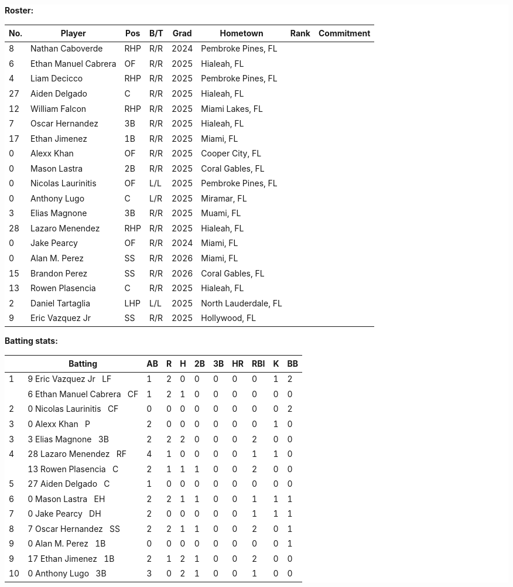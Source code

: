 **Roster:**

| No. |        Player         | Pos | B/T | Grad |       Hometown       | Rank | Commitment |
|-----|-----------------------|-----|-----|------|----------------------|------|------------|
|  8  |   	Nathan Caboverde   | RHP | R/R | 2024 |  Pembroke Pines, FL  |      |            |
|  6  | 	Ethan Manuel Cabrera | OF  | R/R | 2025 |     Hialeah, FL      |      |            |
|  4  |     	Liam Decicco     | RHP | R/R | 2025 |  Pembroke Pines, FL  |      |            |
| 27  |    	Aiden Delgado     |  C  | R/R | 2025 |     Hialeah, FL      |      |            |
| 12  |    	William Falcon    | RHP | R/R | 2025 |   Miami Lakes, FL    |      |            |
|  7  |   	Oscar Hernandez    | 3B  | R/R | 2025 |     Hialeah, FL      |      |            |
| 17  |    	Ethan Jimenez     | 1B  | R/R | 2025 |      Miami, FL       |      |            |
|  0  |      	Alexx Khan      | OF  | R/R | 2025 |   Cooper City, FL    |      |            |
|  0  |     	Mason Lastra     | 2B  | R/R | 2025 |   Coral Gables, FL   |      |            |
|  0  |  	Nicolas Laurinitis  | OF  | L/L | 2025 |  Pembroke Pines, FL  |      |            |
|  0  |     	Anthony Lugo     |  C  | L/R | 2025 |     Miramar, FL      |      |            |
|  3  |    	Elias Magnone     | 3B  | R/R | 2025 |      Muami, FL       |      |            |
| 28  |   	Lazaro Menendez    | RHP | R/R | 2025 |     Hialeah, FL      |      |            |
|  0  |     	Jake Pearcy      | OF  | R/R | 2024 |      Miami, FL       |      |            |
|  0  |    	Alan M. Perez     | SS  | R/R | 2026 |      Miami, FL       |      |            |
| 15  |    	Brandon Perez     | SS  | R/R | 2026 |   Coral Gables, FL   |      |            |
| 13  |   	Rowen Plasencia    |  C  | R/R | 2025 |     Hialeah, FL      |      |            |
|  2  |   	Daniel Tartaglia   | LHP | L/L | 2025 | North Lauderdale, FL |      |            |
|  9  |   	Eric Vazquez Jr    | SS  | R/R | 2025 |    Hollywood, FL     |      |            |

**Batting stats:**

|    |           Batting           | AB | R | H | 2B | 3B | HR | RBI | K | BB |
|----|-----------------------------|----|---|---|----|----|----|-----|---|----|
| 1  |   9 Eric Vazquez Jr   LF    | 1  | 2 | 0 | 0  | 0  | 0  |  0  | 1 | 2  |
|    | 6 Ethan Manuel Cabrera   CF | 1  | 2 | 1 | 0  | 0  | 0  |  0  | 0 | 0  |
| 2  |  0 Nicolas Laurinitis   CF  | 0  | 0 | 0 | 0  | 0  | 0  |  0  | 0 | 2  |
| 3  |      0 Alexx Khan   P       | 2  | 0 | 0 | 0  | 0  | 0  |  0  | 1 | 0  |
| 3  |    3 Elias Magnone   3B     | 2  | 2 | 2 | 0  | 0  | 0  |  2  | 0 | 0  |
| 4  |   28 Lazaro Menendez   RF   | 4  | 1 | 0 | 0  | 0  | 0  |  1  | 1 | 0  |
|    |   13 Rowen Plasencia   C    | 2  | 1 | 1 | 1  | 0  | 0  |  2  | 0 | 0  |
| 5  |    27 Aiden Delgado   C     | 1  | 0 | 0 | 0  | 0  | 0  |  0  | 0 | 0  |
| 6  |     0 Mason Lastra   EH     | 2  | 2 | 1 | 1  | 0  | 0  |  1  | 1 | 1  |
| 7  |     0 Jake Pearcy   DH      | 2  | 0 | 0 | 0  | 0  | 0  |  1  | 1 | 1  |
| 8  |   7 Oscar Hernandez   SS    | 2  | 2 | 1 | 1  | 0  | 0  |  2  | 0 | 1  |
| 9  |    0 Alan M. Perez   1B     | 0  | 0 | 0 | 0  | 0  | 0  |  0  | 0 | 1  |
| 9  |    17 Ethan Jimenez   1B    | 2  | 1 | 2 | 1  | 0  | 0  |  2  | 0 | 0  |
| 10 |     0 Anthony Lugo   3B     | 3  | 0 | 2 | 1  | 0  | 0  |  1  | 0 | 0  |